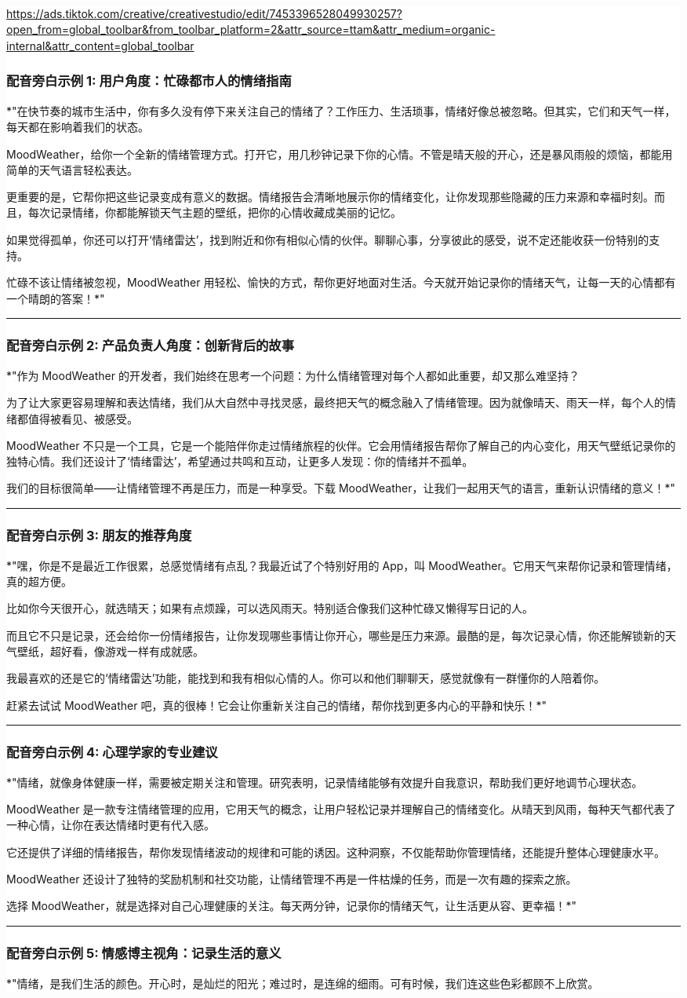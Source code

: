 
https://ads.tiktok.com/creative/creativestudio/edit/7453396528049930257?open_from=global_toolbar&from_toolbar_platform=2&attr_source=ttam&attr_medium=organic-internal&attr_content=global_toolbar


### 配音旁白示例 1: **用户角度：忙碌都市人的情绪指南**  
*"在快节奏的城市生活中，你有多久没有停下来关注自己的情绪了？工作压力、生活琐事，情绪好像总被忽略。但其实，它们和天气一样，每天都在影响着我们的状态。  

MoodWeather，给你一个全新的情绪管理方式。打开它，用几秒钟记录下你的心情。不管是晴天般的开心，还是暴风雨般的烦恼，都能用简单的天气语言轻松表达。  

更重要的是，它帮你把这些记录变成有意义的数据。情绪报告会清晰地展示你的情绪变化，让你发现那些隐藏的压力来源和幸福时刻。而且，每次记录情绪，你都能解锁天气主题的壁纸，把你的心情收藏成美丽的记忆。  

如果觉得孤单，你还可以打开‘情绪雷达’，找到附近和你有相似心情的伙伴。聊聊心事，分享彼此的感受，说不定还能收获一份特别的支持。  

忙碌不该让情绪被忽视，MoodWeather 用轻松、愉快的方式，帮你更好地面对生活。今天就开始记录你的情绪天气，让每一天的心情都有一个晴朗的答案！*"  

---

### 配音旁白示例 2: **产品负责人角度：创新背后的故事**  
*"作为 MoodWeather 的开发者，我们始终在思考一个问题：为什么情绪管理对每个人都如此重要，却又那么难坚持？  

为了让大家更容易理解和表达情绪，我们从大自然中寻找灵感，最终把天气的概念融入了情绪管理。因为就像晴天、雨天一样，每个人的情绪都值得被看见、被感受。  

MoodWeather 不只是一个工具，它是一个能陪伴你走过情绪旅程的伙伴。它会用情绪报告帮你了解自己的内心变化，用天气壁纸记录你的独特心情。我们还设计了‘情绪雷达’，希望通过共鸣和互动，让更多人发现：你的情绪并不孤单。  

我们的目标很简单——让情绪管理不再是压力，而是一种享受。下载 MoodWeather，让我们一起用天气的语言，重新认识情绪的意义！*"  

---

### 配音旁白示例 3: **朋友的推荐角度**  
*"嘿，你是不是最近工作很累，总感觉情绪有点乱？我最近试了个特别好用的 App，叫 MoodWeather。它用天气来帮你记录和管理情绪，真的超方便。  

比如你今天很开心，就选晴天；如果有点烦躁，可以选风雨天。特别适合像我们这种忙碌又懒得写日记的人。  

而且它不只是记录，还会给你一份情绪报告，让你发现哪些事情让你开心，哪些是压力来源。最酷的是，每次记录心情，你还能解锁新的天气壁纸，超好看，像游戏一样有成就感。  

我最喜欢的还是它的‘情绪雷达’功能，能找到和我有相似心情的人。你可以和他们聊聊天，感觉就像有一群懂你的人陪着你。  

赶紧去试试 MoodWeather 吧，真的很棒！它会让你重新关注自己的情绪，帮你找到更多内心的平静和快乐！*"  

---

### 配音旁白示例 4: **心理学家的专业建议**  
*"情绪，就像身体健康一样，需要被定期关注和管理。研究表明，记录情绪能够有效提升自我意识，帮助我们更好地调节心理状态。  

MoodWeather 是一款专注情绪管理的应用，它用天气的概念，让用户轻松记录并理解自己的情绪变化。从晴天到风雨，每种天气都代表了一种心情，让你在表达情绪时更有代入感。  

它还提供了详细的情绪报告，帮你发现情绪波动的规律和可能的诱因。这种洞察，不仅能帮助你管理情绪，还能提升整体心理健康水平。  

MoodWeather 还设计了独特的奖励机制和社交功能，让情绪管理不再是一件枯燥的任务，而是一次有趣的探索之旅。  

选择 MoodWeather，就是选择对自己心理健康的关注。每天两分钟，记录你的情绪天气，让生活更从容、更幸福！*"  

---

### 配音旁白示例 5: **情感博主视角：记录生活的意义**  
*"情绪，是我们生活的颜色。开心时，是灿烂的阳光；难过时，是连绵的细雨。可有时候，我们连这些色彩都顾不上欣赏。  
